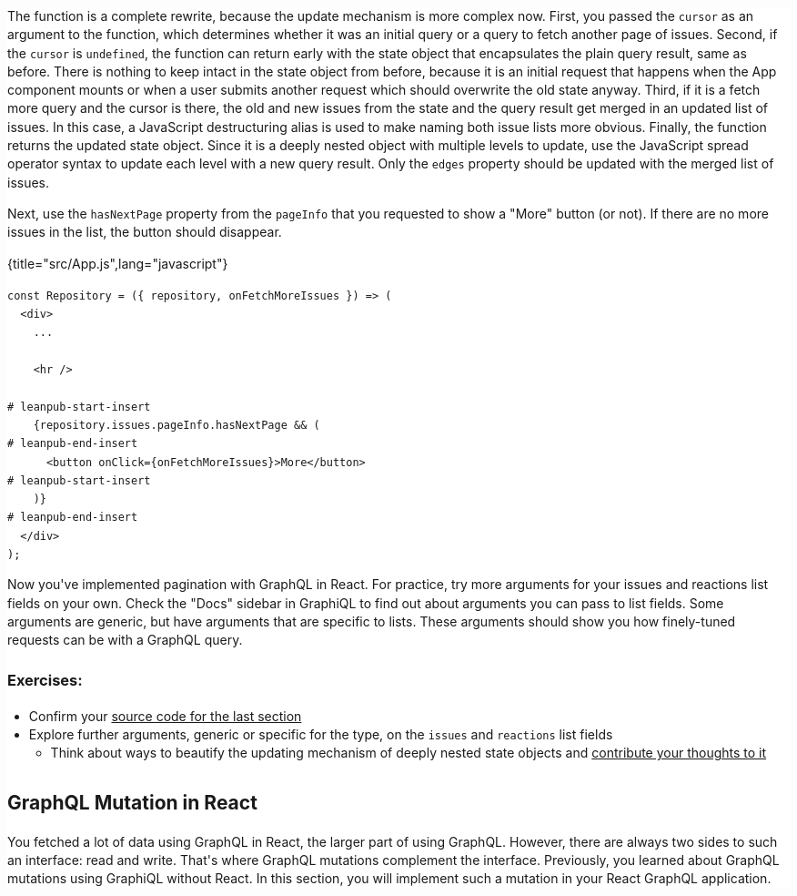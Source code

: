 The function is a complete rewrite, because the update mechanism is more complex now. First, you passed the `cursor` as an argument to the function, which determines whether it was an initial query or a query to fetch another page of issues. Second, if the `cursor` is `undefined`, the function can return early with the state object that encapsulates the plain query result, same as before. There is nothing to keep intact in the state object from before, because it is an initial request that happens when the App component mounts or when a user submits another request which should overwrite the old state anyway. Third, if it is a fetch more query and the cursor is there, the old and new issues from the state and the query result get merged in an updated list of issues. In this case, a JavaScript destructuring alias is used to make naming both issue lists more obvious. Finally, the function returns the updated state object. Since it is a deeply nested object with multiple levels to update, use the JavaScript spread operator syntax to update each level with a new query result. Only the `edges` property should be updated with the merged list of issues.

Next, use the `hasNextPage` property from the `pageInfo` that you requested to show a "More" button (or not). If there are no more issues in the list, the button should disappear.

{title="src/App.js",lang="javascript"}
~~~~~~~~
const Repository = ({ repository, onFetchMoreIssues }) => (
  <div>
    ...

    <hr />

# leanpub-start-insert
    {repository.issues.pageInfo.hasNextPage && (
# leanpub-end-insert
      <button onClick={onFetchMoreIssues}>More</button>
# leanpub-start-insert
    )}
# leanpub-end-insert
  </div>
);
~~~~~~~~

Now you've implemented pagination with GraphQL in React. For practice, try more arguments for your issues and reactions list fields on your own. Check the "Docs" sidebar in GraphiQL to find out about arguments you can pass to list fields. Some arguments are generic, but have arguments that are specific to lists. These arguments should show you how finely-tuned requests can be with a GraphQL query.

### Exercises:

* Confirm your [source code for the last section](https://github.com/the-road-to-graphql/react-graphql-github-vanilla/tree/060677346e8955fb1a6c7579859ce92e62e1f406)
* Explore further arguments, generic or specific for the type, on the `issues` and `reactions` list fields
  * Think about ways to beautify the updating mechanism of deeply nested state objects and [contribute your thoughts to it](https://github.com/rwieruch/react-graphql-github-apollo/pull/14)

## GraphQL Mutation in React

You fetched a lot of data using GraphQL in React, the larger part of using GraphQL. However, there are always two sides to such an interface: read and write. That's where GraphQL mutations complement the interface. Previously, you learned about GraphQL mutations using GraphiQL without React. In this section, you will implement such a mutation in your React GraphQL application.
